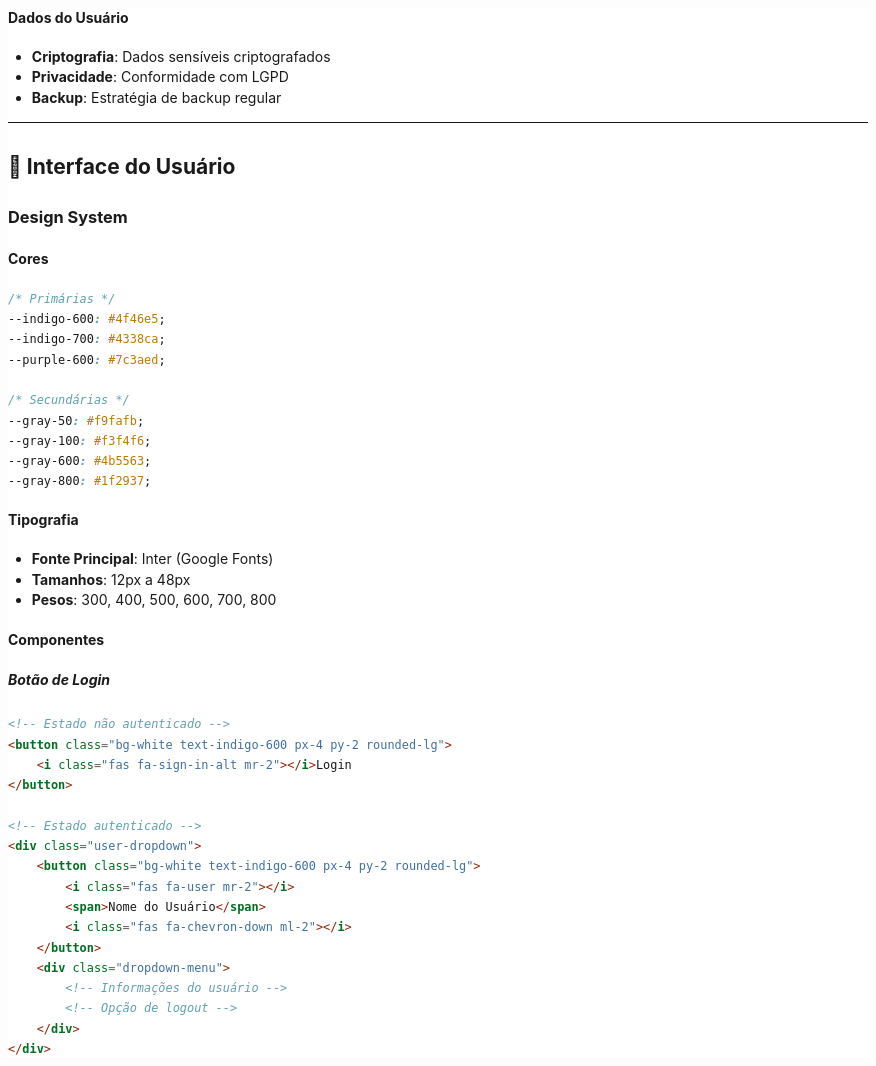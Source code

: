 #### Dados do Usuário
- **Criptografia**: Dados sensíveis criptografados
- **Privacidade**: Conformidade com LGPD
- **Backup**: Estratégia de backup regular

---

## 🎨 Interface do Usuário

### Design System

#### Cores
```css
/* Primárias */
--indigo-600: #4f46e5;
--indigo-700: #4338ca;
--purple-600: #7c3aed;

/* Secundárias */
--gray-50: #f9fafb;
--gray-100: #f3f4f6;
--gray-600: #4b5563;
--gray-800: #1f2937;
```

#### Tipografia
- **Fonte Principal**: Inter (Google Fonts)
- **Tamanhos**: 12px a 48px
- **Pesos**: 300, 400, 500, 600, 700, 800

#### Componentes

##### Botão de Login
```html
<!-- Estado não autenticado -->
<button class="bg-white text-indigo-600 px-4 py-2 rounded-lg">
    <i class="fas fa-sign-in-alt mr-2"></i>Login
</button>

<!-- Estado autenticado -->
<div class="user-dropdown">
    <button class="bg-white text-indigo-600 px-4 py-2 rounded-lg">
        <i class="fas fa-user mr-2"></i>
        <span>Nome do Usuário</span>
        <i class="fas fa-chevron-down ml-2"></i>
    </button>
    <div class="dropdown-menu">
        <!-- Informações do usuário -->
        <!-- Opção de logout -->
    </div>
</div>
```

